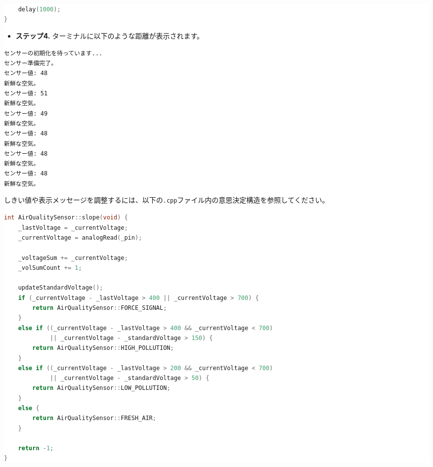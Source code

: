 ```c
    delay(1000);
}
```

- **ステップ4.** ターミナルに以下のような距離が表示されます。

```
センサーの初期化を待っています...
センサー準備完了。
センサー値: 48
新鮮な空気。
センサー値: 51
新鮮な空気。
センサー値: 49
新鮮な空気。
センサー値: 48
新鮮な空気。
センサー値: 48
新鮮な空気。
センサー値: 48
新鮮な空気。
```

しきい値や表示メッセージを調整するには、以下の`.cpp`ファイル内の意思決定構造を参照してください。

```c
int AirQualitySensor::slope(void) {
    _lastVoltage = _currentVoltage;
    _currentVoltage = analogRead(_pin);

    _voltageSum += _currentVoltage;
    _volSumCount += 1;

    updateStandardVoltage();
    if (_currentVoltage - _lastVoltage > 400 || _currentVoltage > 700) {
        return AirQualitySensor::FORCE_SIGNAL;
    }
    else if ((_currentVoltage - _lastVoltage > 400 && _currentVoltage < 700)
             || _currentVoltage - _standardVoltage > 150) {
        return AirQualitySensor::HIGH_POLLUTION;
    }
    else if ((_currentVoltage - _lastVoltage > 200 && _currentVoltage < 700)
             || _currentVoltage - _standardVoltage > 50) {
        return AirQualitySensor::LOW_POLLUTION;
    }
    else {
        return AirQualitySensor::FRESH_AIR;
    }

    return -1;
}
```
